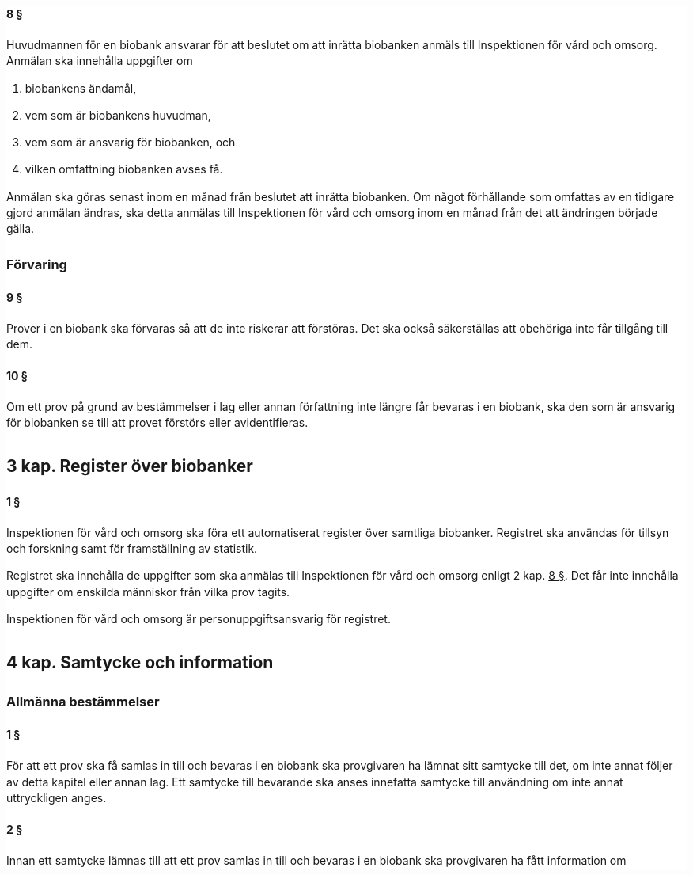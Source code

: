 #### 8 §

Huvudmannen för en biobank ansvarar för att beslutet om att inrätta biobanken anmäls till Inspektionen för vård och omsorg. Anmälan ska innehålla uppgifter om

1. biobankens ändamål,

2. vem som är biobankens huvudman,

3. vem som är ansvarig för biobanken, och

4. vilken omfattning biobanken avses få.

Anmälan ska göras senast inom en månad från beslutet att inrätta biobanken. Om något förhållande som omfattas av en tidigare gjord anmälan ändras, ska detta anmälas till Inspektionen för vård och omsorg inom en månad från det att ändringen började gälla.

### Förvaring

#### 9 §

Prover i en biobank ska förvaras så att de inte riskerar att förstöras. Det ska också säkerställas att obehöriga inte får tillgång till dem.

#### 10 §

Om ett prov på grund av bestämmelser i lag eller annan författning inte längre får bevaras i en biobank, ska den som är ansvarig för biobanken se till att provet förstörs eller avidentifieras.

## 3 kap. Register över biobanker

#### 1 §

Inspektionen för vård och omsorg ska föra ett automatiserat register över samtliga biobanker. Registret ska användas för tillsyn och forskning samt för framställning av statistik.

Registret ska innehålla de uppgifter som ska anmälas till Inspektionen för vård och omsorg enligt 2 kap. [8 §](#kap2.8). Det får inte innehålla uppgifter om enskilda människor från vilka prov tagits.

Inspektionen för vård och omsorg är personuppgiftsansvarig för registret.

## 4 kap. Samtycke och information

### Allmänna bestämmelser

#### 1 §

För att ett prov ska få samlas in till och bevaras i en biobank ska provgivaren ha lämnat sitt samtycke till det, om inte annat följer av detta kapitel eller annan lag. Ett samtycke till bevarande ska anses innefatta samtycke till användning om inte annat uttryckligen anges.

#### 2 §

Innan ett samtycke lämnas till att ett prov samlas in till och bevaras i en biobank ska provgivaren ha fått information om
